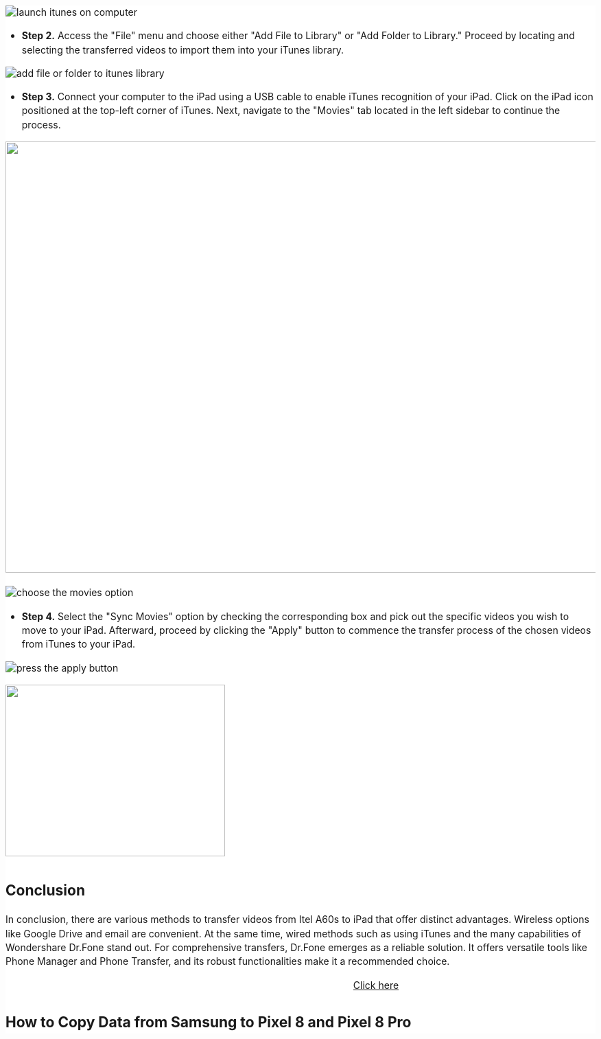 ![launch itunes on computer](https://images.wondershare.com/drfone/article/2023/12/transfer-videos-from-android-to-ipad-14.jpg)

- **Step 2.** Access the "File" menu and choose either "Add File to Library" or "Add Folder to Library." Proceed by locating and selecting the transferred videos to import them into your iTunes library.

![add file or folder to itunes library](https://images.wondershare.com/drfone/article/2023/12/transfer-videos-from-android-to-ipad-15.jpg)

- **Step 3.** Connect your computer to the iPad using a USB cable to enable iTunes recognition of your iPad. Click on the iPad icon positioned at the top-left corner of iTunes. Next, navigate to the "Movies" tab located in the left sidebar to continue the process.


<a href="https://versadesk.pxf.io/c/5597632/1892107/21290" target="_top" id="1892107"><img src="//a.impactradius-go.com/display-ad/21290-1892107" border="0" alt="" width="1200" height="628"/></a><img height="0" width="0" src="https://imp.pxf.io/i/5597632/1892107/21290" style="position:absolute;visibility:hidden;" border="0" />

![choose the movies option](https://images.wondershare.com/drfone/article/2023/12/transfer-videos-from-android-to-ipad-16.jpg)

- **Step 4.** Select the "Sync Movies" option by checking the corresponding box and pick out the specific videos you wish to move to your iPad. Afterward, proceed by clicking the "Apply" button to commence the transfer process of the chosen videos from iTunes to your iPad.

![press the apply button](https://images.wondershare.com/drfone/article/2023/12/transfer-videos-from-android-to-ipad-17.jpg)


<a href="https://zonlipartnershipprogram.pxf.io/c/5597632/1821134/17882" target="_top" id="1821134"><img src="//a.impactradius-go.com/display-ad/17882-1821134" border="0" alt="" width="320" height="250"/></a><img height="0" width="0" src="https://imp.pxf.io/i/5597632/1821134/17882" style="position:absolute;visibility:hidden;" border="0" />

## Conclusion

In conclusion, there are various methods to transfer videos from Itel A60s to iPad that offer distinct advantages. Wireless options like Google Drive and email are convenient. At the same time, wired methods such as using iTunes and the many capabilities of Wondershare Dr.Fone stand out. For comprehensive transfers, Dr.Fone emerges as a reliable solution. It offers versatile tools like Phone Manager and Phone Transfer, and its robust functionalities make it a recommended choice.




<span id="1793213">
					<video width="1080" height="1620" style="cursor:pointer"
           poster="//a.impactradius-go.com/display-clicktoplayimage/1793213.jpeg"
           onclick="if(!this.playClicked){this.play();this.setAttribute('controls',true);this.playClicked=true;}">
	   <source src="//a.impactradius-go.com/display-ad/19135-1793213">
	   <img src="//a.impactradius-go.com/display-clicktoplayimage/1793213.jpeg" style="border: none; height: 100%; width: 100%; object-fit: contain">
	</video>
	<div style="width:1080px;text-align:center"><a href="javascript:window.open(decodeURIComponent('https%3A%2F%2Ftinyland.pxf.io%2Fc%2F5597632%2F1793213%2F19135'), '_blank');void(0);">Click here</a></div>
</span>
<img height="0" width="0" src="https://imp.pxf.io/i/5597632/1793213/19135" style="position:absolute;visibility:hidden;" border="0" />

## How to Copy Data from Samsung to Pixel 8 and Pixel 8 Pro
